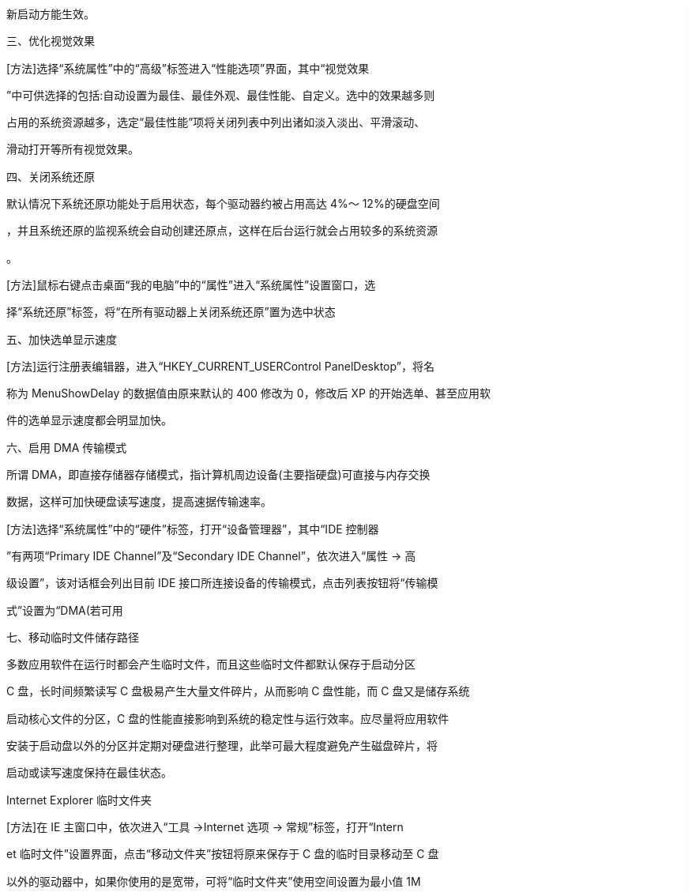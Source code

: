 新启动方能生效。­

三、优化视觉效果 ­

\[方法\]选择“系统属性”中的“高级”标签进入“性能选项”界面，其中“视觉效果 ­

”中可供选择的包括:自动设置为最佳、最佳外观、最佳性能、自定义。选中的效果越多则 ­

占用的系统资源越多，选定“最佳性能”项将关闭列表中列出诸如淡入淡出、平滑滚动、­

滑动打开等所有视觉效果。­

四、关闭系统还原 ­

默认情况下系统还原功能处于启用状态，每个驱动器约被占用高达 4%～ 12%的硬盘空间 ­

，并且系统还原的监视系统会自动创建还原点，这样在后台运行就会占用较多的系统资源 ­

。­

\[方法\]鼠标右键点击桌面“我的电脑”中的“属性”进入“系统属性”设置窗口，选 ­

择“系统还原”标签，将“在所有驱动器上关闭系统还原”置为选中状态 ­

五、加快选单显示速度 ­

\[方法\]运行注册表编辑器，进入“HKEY_CURRENT_USERControl PanelDesktop”，将名 ­

称为 MenuShowDelay 的数据值由原来默认的 400 修改为 0，修改后 XP 的开始选单、甚至应用软 ­

件的选单显示速度都会明显加快。­

六、启用 DMA 传输模式 ­

所谓 DMA，即直接存储器存储模式，指计算机周边设备(主要指硬盘)可直接与内存交换 ­

数据，这样可加快硬盘读写速度，提高速据传输速率。­

\[方法\]选择“系统属性”中的“硬件”标签，打开“设备管理器”，其中“IDE 控制器 ­

”有两项“Primary IDE Channel”及“Secondary IDE Channel”，依次进入“属性 → 高 ­

级设置”，该对话框会列出目前 IDE 接口所连接设备的传输模式，点击列表按钮将“传输模 ­

式”设置为“DMA(若可用 ­

七、移动临时文件储存路径 ­

多数应用软件在运行时都会产生临时文件，而且这些临时文件都默认保存于启动分区 ­

C 盘，长时间频繁读写 C 盘极易产生大量文件碎片，从而影响 C 盘性能，而 C 盘又是储存系统 ­

启动核心文件的分区，C 盘的性能直接影响到系统的稳定性与运行效率。应尽量将应用软件 ­

安装于启动盘以外的分区并定期对硬盘进行整理，此举可最大程度避免产生磁盘碎片，将 ­

启动或读写速度保持在最佳状态。­

Internet Explorer 临时文件夹 ­

\[方法\]在 IE 主窗口中，依次进入“工具 →Internet 选项 → 常规”标签，打开“Intern­

et 临时文件”设置界面，点击“移动文件夹”按钮将原来保存于 C 盘的临时目录移动至 C 盘 ­

以外的驱动器中，如果你使用的是宽带，可将“临时文件夹”使用空间设置为最小值 1M­

